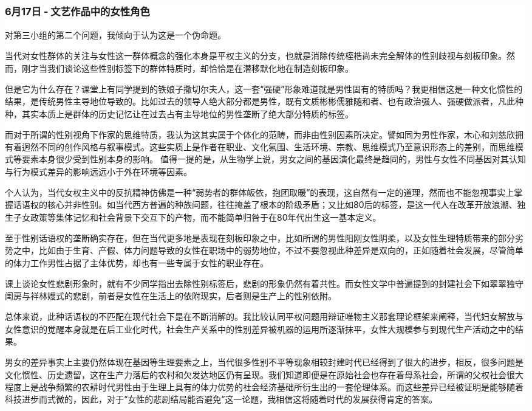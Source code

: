 ### 6月17日 - 文艺作品中的女性角色

对第三小组的第二个问题，我倾向于认为这是一个伪命题。

当代对女性群体的关注与女性这一群体概念的强化本身是平权主义的分支，也就是消除传统桎梏尚未完全解体的性别歧视与刻板印象。然而，刚才当我们谈论这些性别标签下的群体特质时，却恰恰是在潜移默化地在制造刻板印象。

但是它为什么存在？课堂上有同学提到的铁娘子撒切尔夫人，这一套“强硬”形象难道就是男性固有的特质吗？我更相信这是一种文化惯性的结果，是传统男性主导地位导致的。比如过去的领导人绝大部分都是男性，既有文质彬彬儒雅随和者、也有政治强人、强硬做派者，凡此种种，其实本质上是群体的历史记忆让在过去占有主导地位的男性垄断了绝大部分特质的标签。

而对于所谓的性别视角下作家的思维特质，我认为这其实属于个体化的范畴，而非由性别因素所决定。譬如同为男性作家，木心和刘慈欣拥有着迥然不同的创作风格与叙事模式。这些实质上是作者在职业、文化氛围、生活环境、宗教、思维模式乃至意识形态上的差别，而思维模式等要素本身很少受到性别本身的影响。
值得一提的是，从生物学上说，男女之间的基因演化最终是趋同的，男性与女性不同基因对其认知与行为模式差异的影响远远小于外在环境等因素。

个人认为，当代女权主义中的反抗精神仿佛是一种“弱势者的群体皈依，抱团取暖”的表现，这自然有一定的道理，然而也不能忽视事实上掌握话语权的核心并非性别。如当代西方普遍的种族问题，往往掩盖了根本的阶级矛盾；又比如80后的标签，是这一代人在改革开放浪潮、独生子女政策等集体记忆和社会背景下交互下的产物，而不能简单归咎于在80年代出生这一基本定义。

至于性别话语权的垄断确实存在，但在当代更多地是表现在刻板印象之中，比如所谓的男性阳刚女性阴柔，以及女性生理特质带来的部分劣势之中，比如由于生育、产假、体力问题导致的女性在职场中的弱势地位，不过不要忽视此种差异是双向的，正如随着社会发展，尽管简单的体力工作男性占据了主体优势，却也有一些专属于女性的职业存在。

课上谈论女性悲剧形象时，就有不少同学指出去除性别标签后，悲剧的形象仍然有着共性。而女性文学中普遍提到的封建社会下如翠翠独守闺房与祥林嫂式的悲剧，前者是女性在生活上的依附现实，后者则是生产上的性别依附。

总体来说，此种话语权的不匹配在现代社会下是在不断消解的。我比较认同平权问题用辩证唯物主义那套理论框架来阐释，当代妇女解放与女性意识的觉醒本身就是在后工业化时代，社会生产关系中的性别差异被机器的运用所逐渐抹平，女性大规模参与到现代生产活动之中的结果。

男女的差异事实上主要仍然体现在基因等生理要素之上，当代很多性别不平等现象相较封建时代已经得到了很大的进步，相反，很多问题是文化惯性、历史遗留，这在生产力落后的农村和欠发达地区仍有呈现。我们知道即便是在原始社会也存在着母系社会，所谓的父权社会很大程度上是战争频繁的农耕时代男性由于生理上具有的体力优势的社会经济基础所衍生出的一套伦理体系。而这些差异已经被证明是能够随着科技进步而式微的，因此，对于“女性的悲剧结局能否避免”这一论题，我相信这将随着时代的发展获得肯定的答案。
